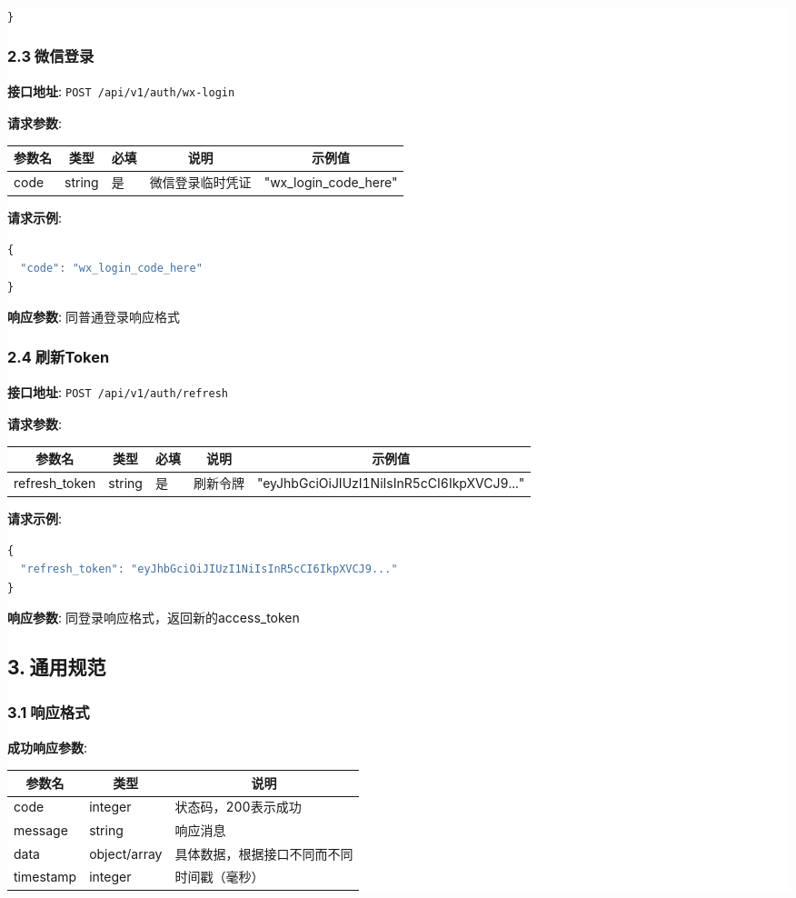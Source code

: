 ```javascript
}
```

### 2.3 微信登录

**接口地址**: `POST /api/v1/auth/wx-login`

**请求参数**:

| 参数名 | 类型 | 必填 | 说明 | 示例值 |
|--------|------|------|------|--------|
| code | string | 是 | 微信登录临时凭证 | "wx_login_code_here" |

**请求示例**:
```javascript
{
  "code": "wx_login_code_here"
}
```

**响应参数**: 同普通登录响应格式

### 2.4 刷新Token

**接口地址**: `POST /api/v1/auth/refresh`

**请求参数**:

| 参数名 | 类型 | 必填 | 说明 | 示例值 |
|--------|------|------|------|--------|
| refresh_token | string | 是 | 刷新令牌 | "eyJhbGciOiJIUzI1NiIsInR5cCI6IkpXVCJ9..." |

**请求示例**:
```javascript
{
  "refresh_token": "eyJhbGciOiJIUzI1NiIsInR5cCI6IkpXVCJ9..."
}
```

**响应参数**: 同登录响应格式，返回新的access_token

## 3. 通用规范

### 3.1 响应格式

**成功响应参数**:

| 参数名 | 类型 | 说明 |
|--------|------|------|
| code | integer | 状态码，200表示成功 |
| message | string | 响应消息 |
| data | object/array | 具体数据，根据接口不同而不同 |
| timestamp | integer | 时间戳（毫秒） |
